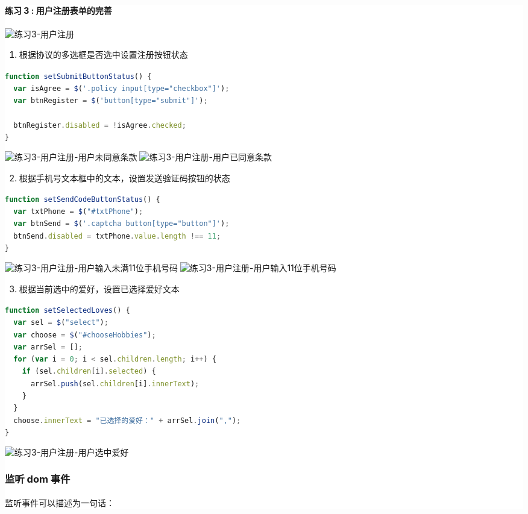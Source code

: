#### 练习 3 : 用户注册表单的完善

![练习3-用户注册](https://img.hoocode.com/i/2024/11/10/w0894s.webp)

1. 根据协议的多选框是否选中设置注册按钮状态

```js
function setSubmitButtonStatus() {
  var isAgree = $('.policy input[type="checkbox"]');
  var btnRegister = $('button[type="submit"]');

  btnRegister.disabled = !isAgree.checked;
}
```

![练习3-用户注册-用户未同意条款](https://img.hoocode.com/i/2024/11/10/w32pc5.webp)
![练习3-用户注册-用户已同意条款](https://img.hoocode.com/i/2024/11/10/w32yl6.webp)

2. 根据手机号文本框中的文本，设置发送验证码按钮的状态

```js
function setSendCodeButtonStatus() {
  var txtPhone = $("#txtPhone");
  var btnSend = $('.captcha button[type="button"]');
  btnSend.disabled = txtPhone.value.length !== 11;
}
```

![练习3-用户注册-用户输入未满11位手机号码](https://img.hoocode.com/i/2024/11/10/w4dexn.webp)
![练习3-用户注册-用户输入11位手机号码](https://img.hoocode.com/i/2024/11/10/w4d8rc.webp)

3. 根据当前选中的爱好，设置已选择爱好文本

```js
function setSelectedLoves() {
  var sel = $("select");
  var choose = $("#chooseHobbies");
  var arrSel = [];
  for (var i = 0; i < sel.children.length; i++) {
    if (sel.children[i].selected) {
      arrSel.push(sel.children[i].innerText);
    }
  }
  choose.innerText = "已选择的爱好：" + arrSel.join(",");
}
```

![练习3-用户注册-用户选中爱好](https://img.hoocode.com/i/2024/11/10/w53q8p.webp)

### 监听 dom 事件

监听事件可以描述为一句话：
